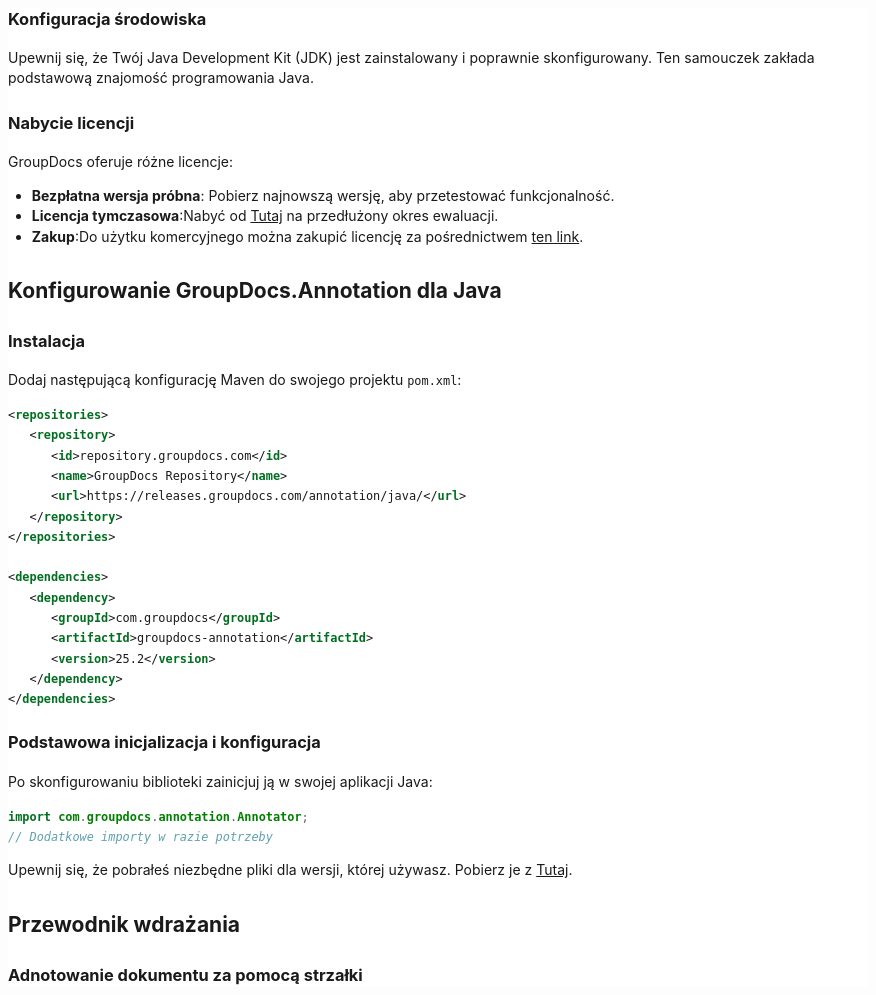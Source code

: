 ### Konfiguracja środowiska

Upewnij się, że Twój Java Development Kit (JDK) jest zainstalowany i poprawnie skonfigurowany. Ten samouczek zakłada podstawową znajomość programowania Java.

### Nabycie licencji

GroupDocs oferuje różne licencje:
- **Bezpłatna wersja próbna**: Pobierz najnowszą wersję, aby przetestować funkcjonalność.
- **Licencja tymczasowa**:Nabyć od [Tutaj](https://purchase.groupdocs.com/temporary-license/) na przedłużony okres ewaluacji.
- **Zakup**:Do użytku komercyjnego można zakupić licencję za pośrednictwem [ten link](https://purchase.groupdocs.com/buy).

## Konfigurowanie GroupDocs.Annotation dla Java

### Instalacja

Dodaj następującą konfigurację Maven do swojego projektu `pom.xml`:

```xml
<repositories>
   <repository>
      <id>repository.groupdocs.com</id>
      <name>GroupDocs Repository</name>
      <url>https://releases.groupdocs.com/annotation/java/</url>
   </repository>
</repositories>

<dependencies>
   <dependency>
      <groupId>com.groupdocs</groupId>
      <artifactId>groupdocs-annotation</artifactId>
      <version>25.2</version>
   </dependency>
</dependencies>
```

### Podstawowa inicjalizacja i konfiguracja

Po skonfigurowaniu biblioteki zainicjuj ją w swojej aplikacji Java:

```java
import com.groupdocs.annotation.Annotator;
// Dodatkowe importy w razie potrzeby
```

Upewnij się, że pobrałeś niezbędne pliki dla wersji, której używasz. Pobierz je z [Tutaj](https://releases.groupdocs.com/annotation/java/).

## Przewodnik wdrażania

### Adnotowanie dokumentu za pomocą strzałki
